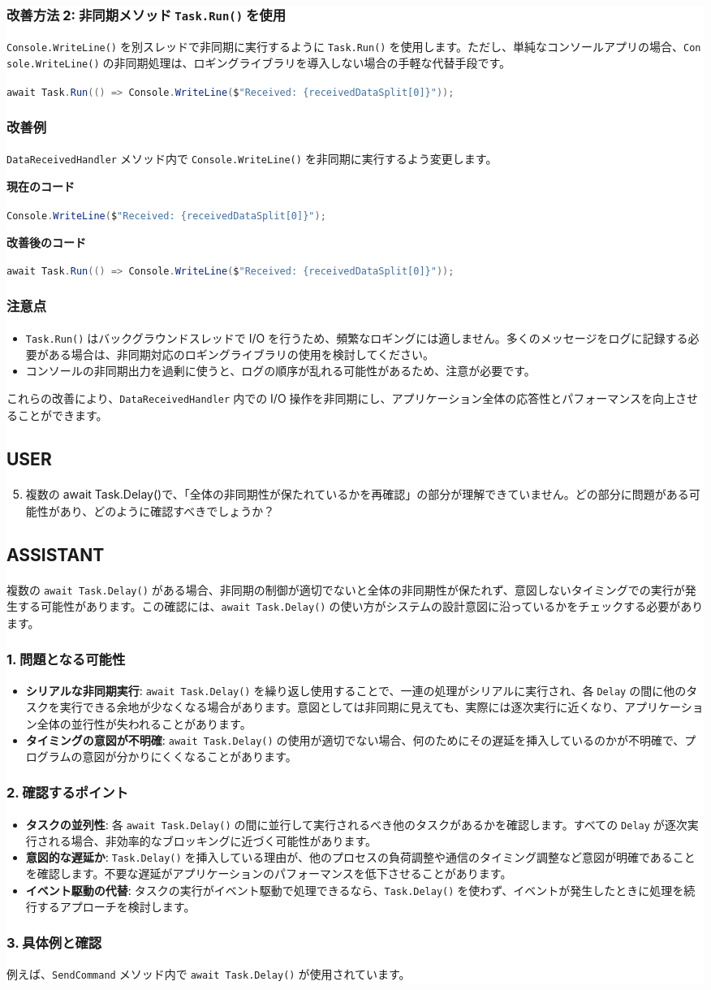 ### 改善方法 2: 非同期メソッド `Task.Run()` を使用
`Console.WriteLine()` を別スレッドで非同期に実行するように `Task.Run()` を使用します。ただし、単純なコンソールアプリの場合、`Console.WriteLine()` の非同期処理は、ロギングライブラリを導入しない場合の手軽な代替手段です。

```csharp
await Task.Run(() => Console.WriteLine($"Received: {receivedDataSplit[0]}"));
```

### 改善例
`DataReceivedHandler` メソッド内で `Console.WriteLine()` を非同期に実行するよう変更します。

**現在のコード**
```csharp
Console.WriteLine($"Received: {receivedDataSplit[0]}");
```

**改善後のコード**
```csharp
await Task.Run(() => Console.WriteLine($"Received: {receivedDataSplit[0]}"));
```

### 注意点
- `Task.Run()` はバックグラウンドスレッドで I/O を行うため、頻繁なロギングには適しません。多くのメッセージをログに記録する必要がある場合は、非同期対応のロギングライブラリの使用を検討してください。
- コンソールの非同期出力を過剰に使うと、ログの順序が乱れる可能性があるため、注意が必要です。

これらの改善により、`DataReceivedHandler` 内での I/O 操作を非同期にし、アプリケーション全体の応答性とパフォーマンスを向上させることができます。

## USER
5. 複数の await Task.Delay()で、「全体の非同期性が保たれているかを再確認」の部分が理解できていません。どの部分に問題がある可能性があり、どのように確認すべきでしょうか？

## ASSISTANT
複数の `await Task.Delay()` がある場合、非同期の制御が適切でないと全体の非同期性が保たれず、意図しないタイミングでの実行が発生する可能性があります。この確認には、`await Task.Delay()` の使い方がシステムの設計意図に沿っているかをチェックする必要があります。

### 1. **問題となる可能性**
- **シリアルな非同期実行**: `await Task.Delay()` を繰り返し使用することで、一連の処理がシリアルに実行され、各 `Delay` の間に他のタスクを実行できる余地が少なくなる場合があります。意図としては非同期に見えても、実際には逐次実行に近くなり、アプリケーション全体の並行性が失われることがあります。
- **タイミングの意図が不明確**: `await Task.Delay()` の使用が適切でない場合、何のためにその遅延を挿入しているのかが不明確で、プログラムの意図が分かりにくくなることがあります。

### 2. **確認するポイント**
- **タスクの並列性**: 各 `await Task.Delay()` の間に並行して実行されるべき他のタスクがあるかを確認します。すべての `Delay` が逐次実行される場合、非効率的なブロッキングに近づく可能性があります。
- **意図的な遅延か**: `Task.Delay()` を挿入している理由が、他のプロセスの負荷調整や通信のタイミング調整など意図が明確であることを確認します。不要な遅延がアプリケーションのパフォーマンスを低下させることがあります。
- **イベント駆動の代替**: タスクの実行がイベント駆動で処理できるなら、`Task.Delay()` を使わず、イベントが発生したときに処理を続行するアプローチを検討します。

### 3. **具体例と確認**
例えば、`SendCommand` メソッド内で `await Task.Delay()` が使用されています。
